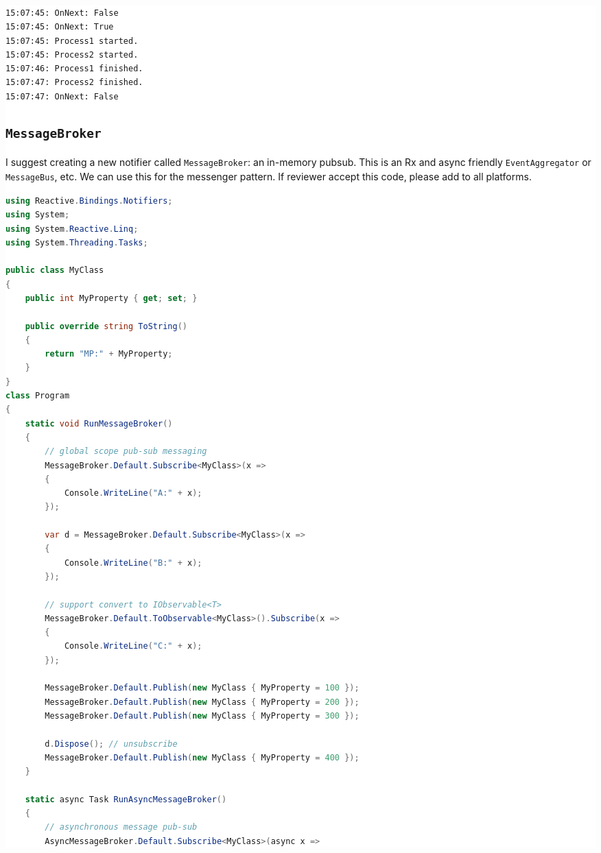 ```
15:07:45: OnNext: False
15:07:45: OnNext: True
15:07:45: Process1 started.
15:07:45: Process2 started.
15:07:46: Process1 finished.
15:07:47: Process2 finished.
15:07:47: OnNext: False
```


## `MessageBroker`

I suggest creating a new notifier called `MessageBroker`: an in-memory pubsub. This is an Rx and async friendly `EventAggregator` or `MessageBus`, etc. We can use this for the messenger pattern.
If reviewer accept this code, please add to all platforms.

```csharp
using Reactive.Bindings.Notifiers;
using System;
using System.Reactive.Linq;
using System.Threading.Tasks;

public class MyClass
{
    public int MyProperty { get; set; }

    public override string ToString()
    {
        return "MP:" + MyProperty;
    }
}
class Program
{
    static void RunMessageBroker()
    {
        // global scope pub-sub messaging
        MessageBroker.Default.Subscribe<MyClass>(x =>
        {
            Console.WriteLine("A:" + x);
        });

        var d = MessageBroker.Default.Subscribe<MyClass>(x =>
        {
            Console.WriteLine("B:" + x);
        });

        // support convert to IObservable<T>
        MessageBroker.Default.ToObservable<MyClass>().Subscribe(x =>
        {
            Console.WriteLine("C:" + x);
        });

        MessageBroker.Default.Publish(new MyClass { MyProperty = 100 });
        MessageBroker.Default.Publish(new MyClass { MyProperty = 200 });
        MessageBroker.Default.Publish(new MyClass { MyProperty = 300 });

        d.Dispose(); // unsubscribe
        MessageBroker.Default.Publish(new MyClass { MyProperty = 400 });
    }

    static async Task RunAsyncMessageBroker()
    {
        // asynchronous message pub-sub
        AsyncMessageBroker.Default.Subscribe<MyClass>(async x =>
```